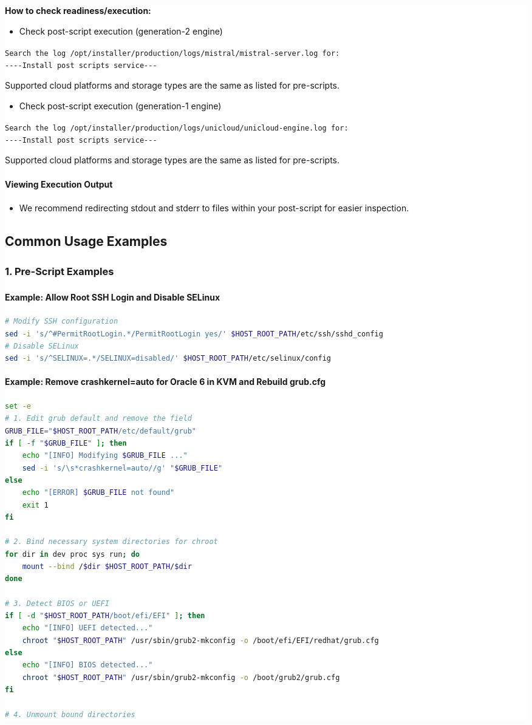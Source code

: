 **How to check readiness/execution:**

* Check post-script execution (generation-2 engine)

```plain text
Search the log /opt/installer/production/logs/mistral/mistral-server.log for:
----Install post scripts service---
```

Supported cloud platforms and storage types are the same as listed for pre-scripts.

* Check post-script execution (generation-1 engine)

```plain text
Search the log /opt/installer/production/logs/unicloud/unicloud-engine.log for:
----Install post scripts service---
```

Supported cloud platforms and storage types are the same as listed for pre-scripts.

#### **Viewing Execution Output**

* We recommend redirecting stdout and stderr to files within your post-script for easier inspection.

## **Common Usage Examples**

### **1. Pre-Script Examples**

#### **Example: Allow Root SSH Login and Disable SELinux**

```bash
# Modify SSH configuration
sed -i 's/^#PermitRootLogin.*/PermitRootLogin yes/' $HOST_ROOT_PATH/etc/ssh/sshd_config
# Disable SELinux
sed -i 's/^SELINUX=.*/SELINUX=disabled/' $HOST_ROOT_PATH/etc/selinux/config
```

#### **Example: Remove crashkernel=auto for Oracle 6 in KVM and Rebuild grub.cfg**

```bash
set -e
# 1. Edit grub default and remove the field
GRUB_FILE="$HOST_ROOT_PATH/etc/default/grub"
if [ -f "$GRUB_FILE" ]; then
    echo "[INFO] Modifying $GRUB_FILE ..."
    sed -i 's/\s*crashkernel=auto//g' "$GRUB_FILE"
else
    echo "[ERROR] $GRUB_FILE not found"
    exit 1
fi

# 2. Bind necessary system directories for chroot
for dir in dev proc sys run; do
    mount --bind /$dir $HOST_ROOT_PATH/$dir
done

# 3. Detect BIOS or UEFI
if [ -d "$HOST_ROOT_PATH/boot/efi/EFI" ]; then
    echo "[INFO] UEFI detected..."
    chroot "$HOST_ROOT_PATH" /usr/sbin/grub2-mkconfig -o /boot/efi/EFI/redhat/grub.cfg
else
    echo "[INFO] BIOS detected..."
    chroot "$HOST_ROOT_PATH" /usr/sbin/grub2-mkconfig -o /boot/grub2/grub.cfg
fi

# 4. Unmount bound directories
```